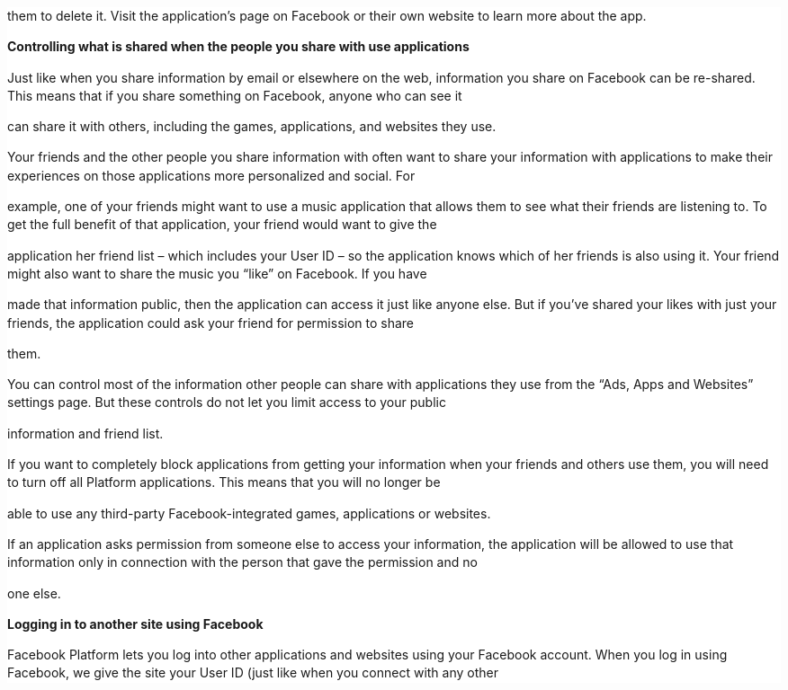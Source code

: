 
them to delete it. Visit the application’s page on Facebook or their own website to learn more about the app. 


**Controlling what is shared when the people you share with use applications**


Just like when you share information by email or elsewhere on the web, information you share on Facebook can be re-shared. This means that if you share something on Facebook, anyone who can see it


can share it with others, including the games, applications, and websites they use.


Your friends and the other people you share information with often want to share your information with applications to make their experiences on those applications more personalized and social. For


example, one of your friends might want to use a music application that allows them to see what their friends are listening to. To get the full benefit of that application, your friend would want to give the


application her friend list – which includes your User ID – so the application knows which of her friends is also using it. Your friend might also want to share the music you “like” on Facebook. If you have


made that information public, then the application can access it just like anyone else. But if you’ve shared your likes with just your friends, the application could ask your friend for permission to share


them.


You can control most of the information other people can share with applications they use from the “Ads, Apps and Websites” settings page. But these controls do not let you limit access to your public


information and friend list.


If you want to completely block applications from getting your information when your friends and others use them, you will need to turn off all Platform applications. This means that you will no longer be


able to use any third-party Facebook-integrated games, applications or websites.


 If an application asks permission from someone else to access your information, the application will be allowed to use that information only in connection with the person that gave the permission and no


one else.


**Logging in to another site using Facebook**


Facebook Platform lets you log into other applications and websites using your Facebook account. When you log in using Facebook, we give the site your User ID (just like when you connect with any other
